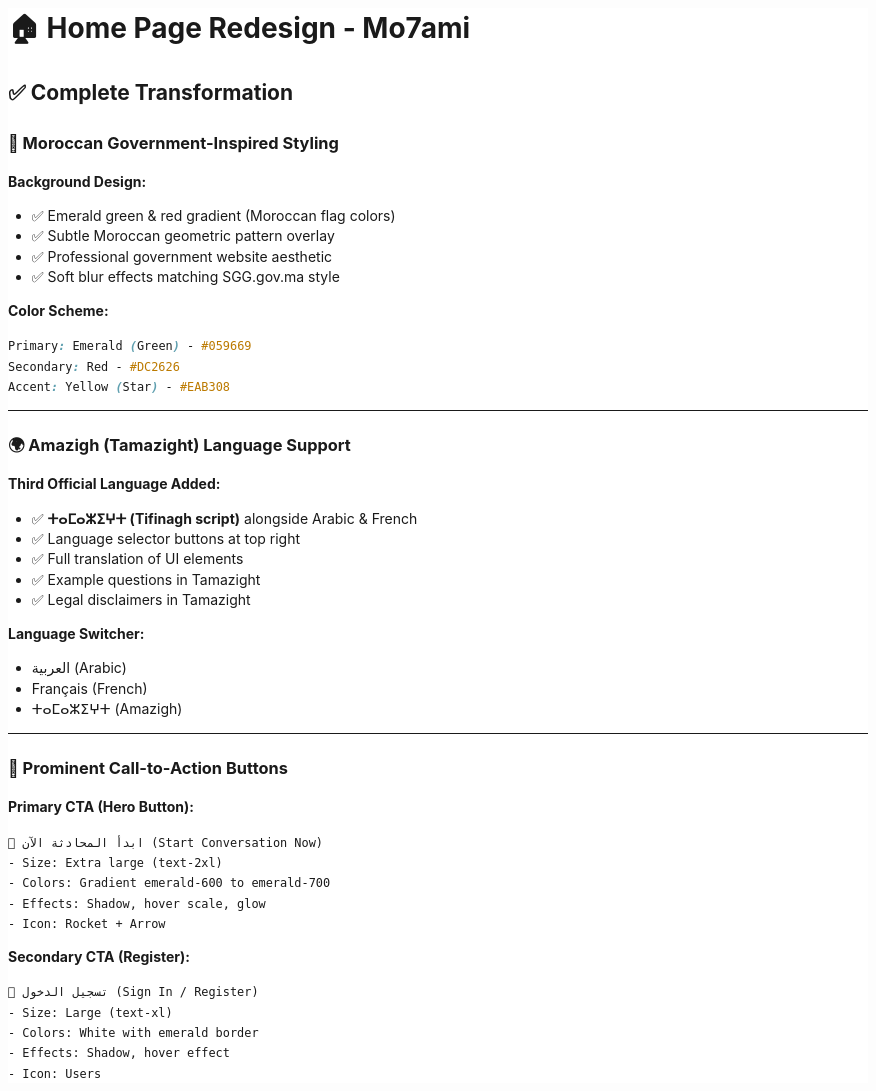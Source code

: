 # 🏠 Home Page Redesign - Mo7ami

## ✅ Complete Transformation

### 🎨 Moroccan Government-Inspired Styling

**Background Design:**
- ✅ Emerald green & red gradient (Moroccan flag colors)
- ✅ Subtle Moroccan geometric pattern overlay
- ✅ Professional government website aesthetic
- ✅ Soft blur effects matching SGG.gov.ma style

**Color Scheme:**
```css
Primary: Emerald (Green) - #059669
Secondary: Red - #DC2626
Accent: Yellow (Star) - #EAB308
```

---

### 🌍 Amazigh (Tamazight) Language Support

**Third Official Language Added:**
- ✅ **ⵜⴰⵎⴰⵣⵉⵖⵜ (Tifinagh script)** alongside Arabic & French
- ✅ Language selector buttons at top right
- ✅ Full translation of UI elements
- ✅ Example questions in Tamazight
- ✅ Legal disclaimers in Tamazight

**Language Switcher:**
- العربية (Arabic)
- Français (French)
- ⵜⴰⵎⴰⵣⵉⵖⵜ (Amazigh)

---

### 🎯 Prominent Call-to-Action Buttons

**Primary CTA (Hero Button):**
```
🚀 ابدأ المحادثة الآن (Start Conversation Now)
- Size: Extra large (text-2xl)
- Colors: Gradient emerald-600 to emerald-700
- Effects: Shadow, hover scale, glow
- Icon: Rocket + Arrow
```

**Secondary CTA (Register):**
```
👥 تسجيل الدخول (Sign In / Register)
- Size: Large (text-xl)
- Colors: White with emerald border
- Effects: Shadow, hover effect
- Icon: Users
```
